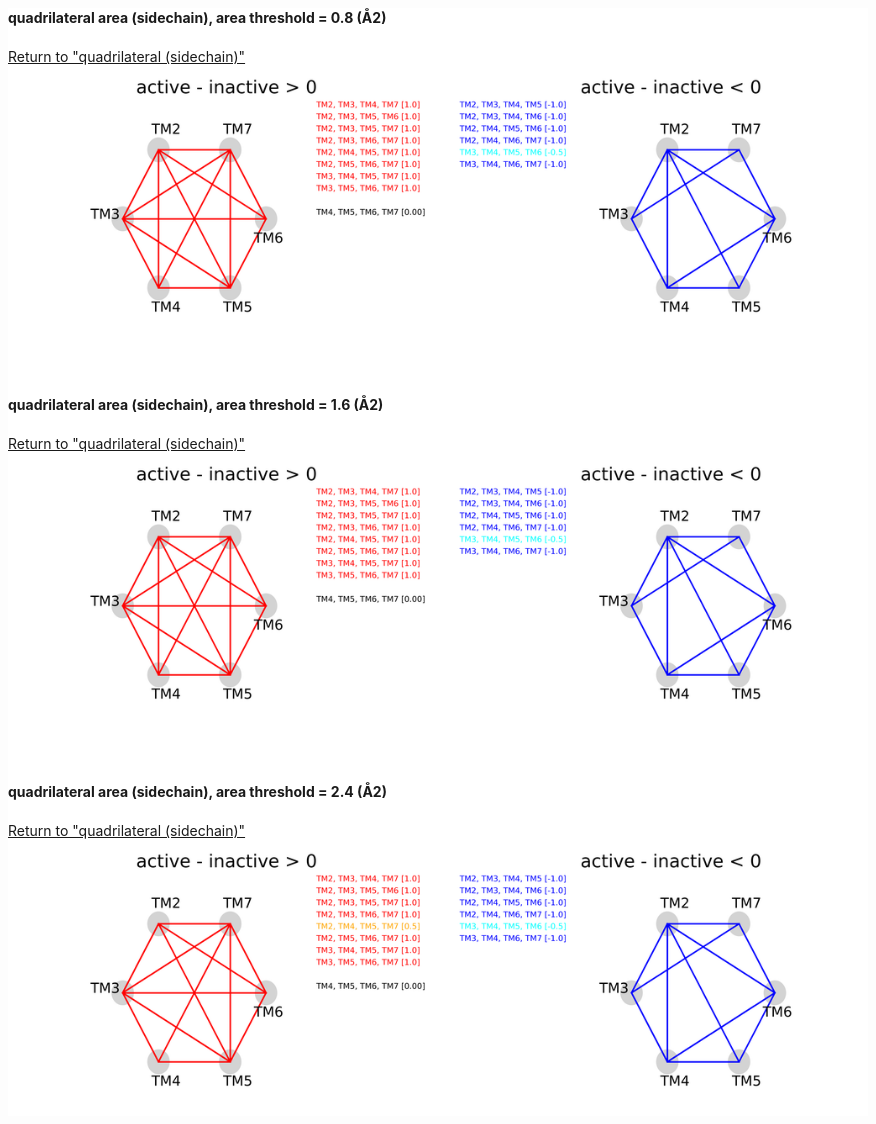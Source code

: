 #### quadrilateral area (sidechain), area threshold = 0.8 (Å2)<br>
[Return to "quadrilateral (sidechain)"](#quadrilateral_sc)<br>
<img src="diff_a.8e9z-i.4u15/ee_area/quadrilateral_threshold_0.8_area_class.png" alt="drawing" width="1000"/>

<a name="quadrilateral1_6_sc"></a><br>

#### quadrilateral area (sidechain), area threshold = 1.6 (Å2)<br>
[Return to "quadrilateral (sidechain)"](#quadrilateral_sc)<br>
<img src="diff_a.8e9z-i.4u15/ee_area/quadrilateral_threshold_1.6_area_class.png" alt="drawing" width="1000"/>

<a name="quadrilateral2_4_sc"></a><br>

#### quadrilateral area (sidechain), area threshold = 2.4 (Å2)<br>
[Return to "quadrilateral (sidechain)"](#quadrilateral_sc)<br>
<img src="diff_a.8e9z-i.4u15/ee_area/quadrilateral_threshold_2.4_area_class.png" alt="drawing" width="1000"/>
